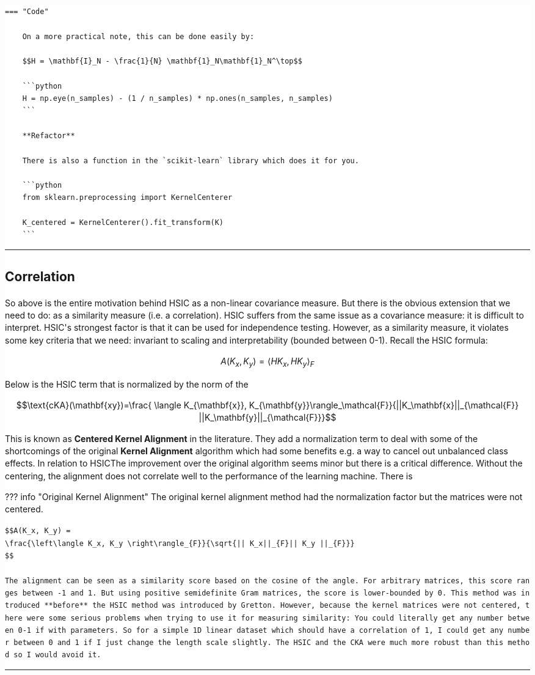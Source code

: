     === "Code"

        On a more practical note, this can be done easily by:

        $$H = \mathbf{I}_N - \frac{1}{N} \mathbf{1}_N\mathbf{1}_N^\top$$

        ```python
        H = np.eye(n_samples) - (1 / n_samples) * np.ones(n_samples, n_samples)
        ```

        **Refactor**

        There is also a function in the `scikit-learn` library which does it for you.

        ```python
        from sklearn.preprocessing import KernelCenterer

        K_centered = KernelCenterer().fit_transform(K)
        ```
---

## Correlation


So above is the entire motivation behind HSIC as a non-linear covariance measure. But there is the obvious extension that we need to do: as a similarity measure (i.e. a correlation). HSIC suffers from the same issue as a covariance measure: it is difficult to interpret. HSIC's strongest factor is that it can be used for independence testing. However, as a similarity measure, it violates some key criteria that we need: invariant to scaling and interpretability (bounded between 0-1). Recall the HSIC formula:

$$
A(K_x, K_y) = 
\left\langle H K_x, H K_y \right\rangle_{F}
$$

Below is the HSIC term that is normalized by the norm of the 

$$\text{cKA}(\mathbf{xy})=\frac{ \langle K_{\mathbf{x}}, K_{\mathbf{y}}\rangle_\mathcal{F}}{||K_\mathbf{x}||_{\mathcal{F}} ||K_\mathbf{y}||_{\mathcal{F}}}$$

This is known as **Centered Kernel Alignment** in the literature. They add a normalization term to deal with some of the shortcomings of the original **Kernel Alignment** algorithm which had some benefits e.g. a way to cancel out unbalanced class effects. In relation to HSICThe improvement over the original algorithm seems minor but there is a critical difference. Without the centering, the alignment does not correlate well to the performance of the learning machine. There is 

??? info "Original Kernel Alignment"
    The original kernel alignment method had the normalization factor but the matrices were not centered. 

    $$A(K_x, K_y) = 
    \frac{\left\langle K_x, K_y \right\rangle_{F}}{\sqrt{|| K_x||_{F}|| K_y ||_{F}}}
    $$

    The alignment can be seen as a similarity score based on the cosine of the angle. For arbitrary matrices, this score ranges between -1 and 1. But using positive semidefinite Gram matrices, the score is lower-bounded by 0. This method was introduced **before** the HSIC method was introduced by Gretton. However, because the kernel matrices were not centered, there were some serious problems when trying to use it for measuring similarity: You could literally get any number between 0-1 if with parameters. So for a simple 1D linear dataset which should have a correlation of 1, I could get any number between 0 and 1 if I just change the length scale slightly. The HSIC and the CKA were much more robust than this method so I would avoid it.

---